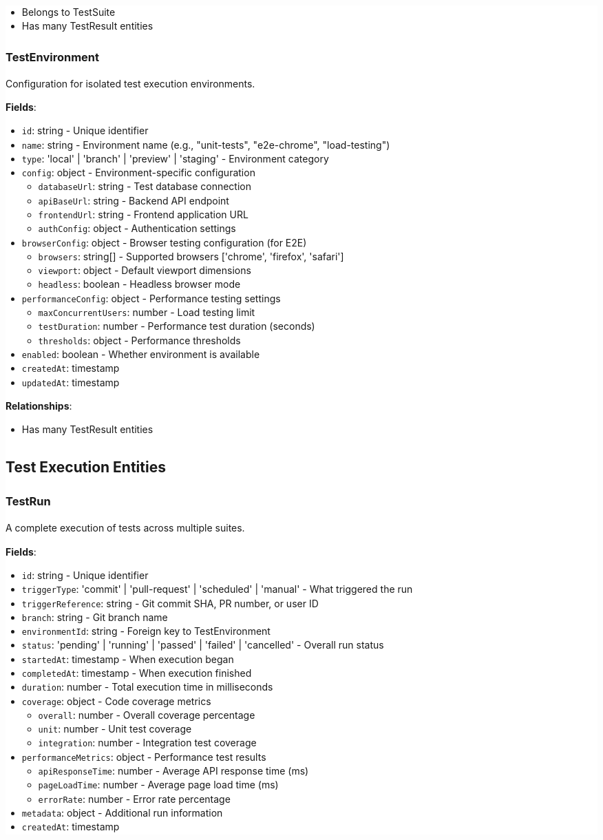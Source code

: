 - Belongs to TestSuite
- Has many TestResult entities

### TestEnvironment

Configuration for isolated test execution environments.

**Fields**:

- `id`: string - Unique identifier
- `name`: string - Environment name (e.g., "unit-tests", "e2e-chrome",
  "load-testing")
- `type`: 'local' | 'branch' | 'preview' | 'staging' - Environment category
- `config`: object - Environment-specific configuration
  - `databaseUrl`: string - Test database connection
  - `apiBaseUrl`: string - Backend API endpoint
  - `frontendUrl`: string - Frontend application URL
  - `authConfig`: object - Authentication settings
- `browserConfig`: object - Browser testing configuration (for E2E)
  - `browsers`: string[] - Supported browsers ['chrome', 'firefox', 'safari']
  - `viewport`: object - Default viewport dimensions
  - `headless`: boolean - Headless browser mode
- `performanceConfig`: object - Performance testing settings
  - `maxConcurrentUsers`: number - Load testing limit
  - `testDuration`: number - Performance test duration (seconds)
  - `thresholds`: object - Performance thresholds
- `enabled`: boolean - Whether environment is available
- `createdAt`: timestamp
- `updatedAt`: timestamp

**Relationships**:

- Has many TestResult entities

## Test Execution Entities

### TestRun

A complete execution of tests across multiple suites.

**Fields**:

- `id`: string - Unique identifier
- `triggerType`: 'commit' | 'pull-request' | 'scheduled' | 'manual' - What
  triggered the run
- `triggerReference`: string - Git commit SHA, PR number, or user ID
- `branch`: string - Git branch name
- `environmentId`: string - Foreign key to TestEnvironment
- `status`: 'pending' | 'running' | 'passed' | 'failed' | 'cancelled' - Overall
  run status
- `startedAt`: timestamp - When execution began
- `completedAt`: timestamp - When execution finished
- `duration`: number - Total execution time in milliseconds
- `coverage`: object - Code coverage metrics
  - `overall`: number - Overall coverage percentage
  - `unit`: number - Unit test coverage
  - `integration`: number - Integration test coverage
- `performanceMetrics`: object - Performance test results
  - `apiResponseTime`: number - Average API response time (ms)
  - `pageLoadTime`: number - Average page load time (ms)
  - `errorRate`: number - Error rate percentage
- `metadata`: object - Additional run information
- `createdAt`: timestamp
